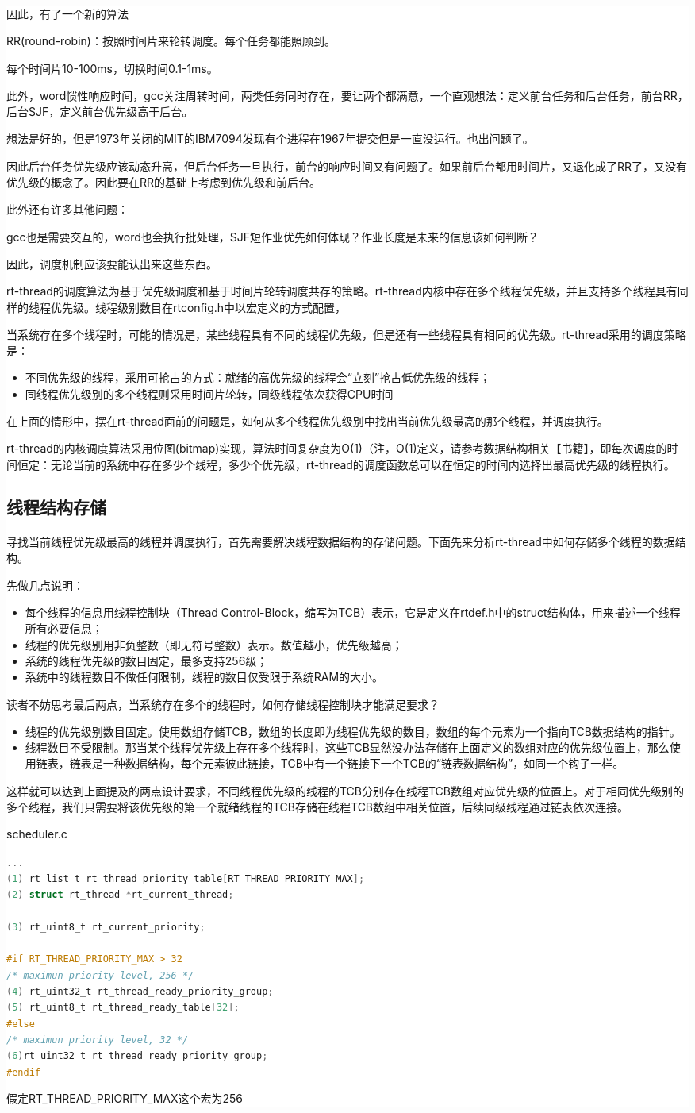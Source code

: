 因此，有了一个新的算法

RR(round-robin)：按照时间片来轮转调度。每个任务都能照顾到。

每个时间片10-100ms，切换时间0.1-1ms。

此外，word惯性响应时间，gcc关注周转时间，两类任务同时存在，要让两个都满意，一个直观想法：定义前台任务和后台任务，前台RR，后台SJF，定义前台优先级高于后台。

想法是好的，但是1973年关闭的MIT的IBM7094发现有个进程在1967年提交但是一直没运行。也出问题了。

因此后台任务优先级应该动态升高，但后台任务一旦执行，前台的响应时间又有问题了。如果前后台都用时间片，又退化成了RR了，又没有优先级的概念了。因此要在RR的基础上考虑到优先级和前后台。

此外还有许多其他问题：

gcc也是需要交互的，word也会执行批处理，SJF短作业优先如何体现？作业长度是未来的信息该如何判断？

因此，调度机制应该要能认出来这些东西。


rt-thread的调度算法为基于优先级调度和基于时间片轮转调度共存的策略。rt-thread内核中存在多个线程优先级，并且支持多个线程具有同样的线程优先级。线程级别数目在rtconfig.h中以宏定义的方式配置，

当系统存在多个线程时，可能的情况是，某些线程具有不同的线程优先级，但是还有一些线程具有相同的优先级。rt-thread采用的调度策略是：

- 不同优先级的线程，采用可抢占的方式：就绪的高优先级的线程会“立刻”抢占低优先级的线程；
- 同线程优先级别的多个线程则采用时间片轮转，同级线程依次获得CPU时间

在上面的情形中，摆在rt-thread面前的问题是，如何从多个线程优先级别中找出当前优先级最高的那个线程，并调度执行。

rt-thread的内核调度算法采用位图(bitmap)实现，算法时间复杂度为O(1)（注，O(1)定义，请参考数据结构相关【书籍】，即每次调度的时间恒定：无论当前的系统中存在多少个线程，多少个优先级，rt-thread的调度函数总可以在恒定的时间内选择出最高优先级的线程执行。

## 线程结构存储

寻找当前线程优先级最高的线程并调度执行，首先需要解决线程数据结构的存储问题。下面先来分析rt-thread中如何存储多个线程的数据结构。

先做几点说明：

- 每个线程的信息用线程控制块（Thread Control-Block，缩写为TCB）表示，它是定义在rtdef.h中的struct结构体，用来描述一个线程所有必要信息；
- 线程的优先级别用非负整数（即无符号整数）表示。数值越小，优先级越高；
- 系统的线程优先级的数目固定，最多支持256级；
- 系统中的线程数目不做任何限制，线程的数目仅受限于系统RAM的大小。

读者不妨思考最后两点，当系统存在多个的线程时，如何存储线程控制块才能满足要求？
- 线程的优先级别数目固定。使用数组存储TCB，数组的长度即为线程优先级的数目，数组的每个元素为一个指向TCB数据结构的指针。
- 线程数目不受限制。那当某个线程优先级上存在多个线程时，这些TCB显然没办法存储在上面定义的数组对应的优先级位置上，那么使用链表，链表是一种数据结构，每个元素彼此链接，TCB中有一个链接下一个TCB的“链表数据结构”，如同一个钩子一样。

这样就可以达到上面提及的两点设计要求，不同线程优先级的线程的TCB分别存在线程TCB数组对应优先级的位置上。对于相同优先级别的多个线程，我们只需要将该优先级的第一个就绪线程的TCB存储在线程TCB数组中相关位置，后续同级线程通过链表依次连接。

scheduler.c

```c
...
(1) rt_list_t rt_thread_priority_table[RT_THREAD_PRIORITY_MAX];
(2) struct rt_thread *rt_current_thread;
 
(3) rt_uint8_t rt_current_priority;
 
#if RT_THREAD_PRIORITY_MAX > 32
/* maximun priority level, 256 */
(4) rt_uint32_t rt_thread_ready_priority_group;
(5) rt_uint8_t rt_thread_ready_table[32];
#else
/* maximun priority level, 32 */
(6)rt_uint32_t rt_thread_ready_priority_group;
#endif
```
假定RT_THREAD_PRIORITY_MAX这个宏为256
